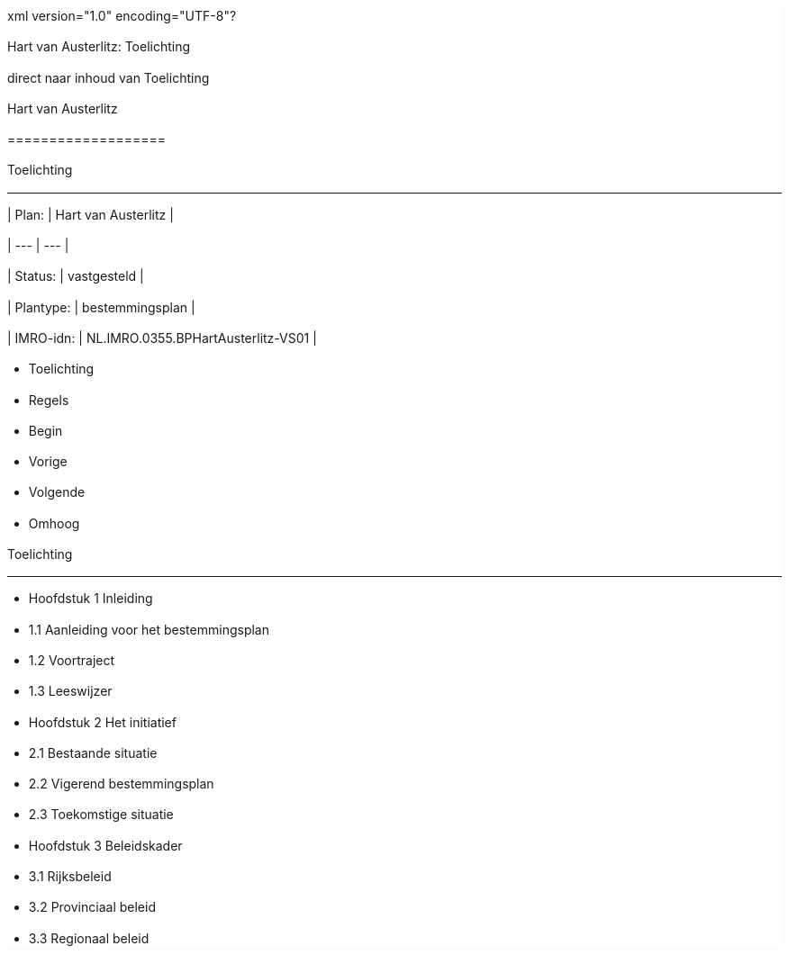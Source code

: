 xml version\="1\.0" encoding\="UTF\-8"?

Hart van Austerlitz: Toelichting

direct naar inhoud van Toelichting

Hart van Austerlitz

===================

Toelichting

-----------

| Plan: | Hart van Austerlitz |

| --- | --- |

| Status: | vastgesteld |

| Plantype: | bestemmingsplan |

| IMRO\-idn: | NL.IMRO.0355\.BPHartAusterlitz\-VS01 |

* Toelichting

* Regels

* Begin

* Vorige

* Volgende

* Omhoog

Toelichting

-----------

* Hoofdstuk 1 Inleiding

+ 1\.1 Aanleiding voor het bestemmingsplan

+ 1\.2 Voortraject

+ 1\.3 Leeswijzer

* Hoofdstuk 2 Het initiatief

+ 2\.1 Bestaande situatie

+ 2\.2 Vigerend bestemmingsplan

+ 2\.3 Toekomstige situatie

* Hoofdstuk 3 Beleidskader

+ 3\.1 Rijksbeleid

+ 3\.2 Provinciaal beleid

+ 3\.3 Regionaal beleid
